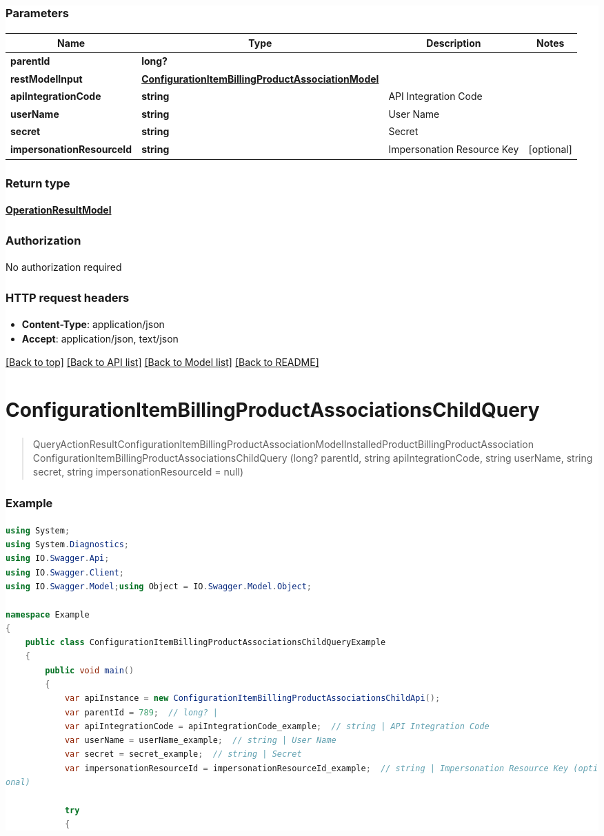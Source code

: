 ```csharp
```

### Parameters

Name | Type | Description  | Notes
------------- | ------------- | ------------- | -------------
 **parentId** | **long?**|  |
 **restModelInput** | [**ConfigurationItemBillingProductAssociationModel**](ConfigurationItemBillingProductAssociationModel.md)|  |
 **apiIntegrationCode** | **string**| API Integration Code |
 **userName** | **string**| User Name |
 **secret** | **string**| Secret |
 **impersonationResourceId** | **string**| Impersonation Resource Key | [optional]

### Return type

[**OperationResultModel**](OperationResultModel.md)

### Authorization

No authorization required

### HTTP request headers

 - **Content-Type**: application/json
 - **Accept**: application/json, text/json

[[Back to top]](#) [[Back to API list]](../README.md#documentation-for-api-endpoints) [[Back to Model list]](../README.md#documentation-for-models) [[Back to README]](../README.md)

<a name="configurationitembillingproductassociationschildquery"></a>
# **ConfigurationItemBillingProductAssociationsChildQuery**
> QueryActionResultConfigurationItemBillingProductAssociationModelInstalledProductBillingProductAssociation ConfigurationItemBillingProductAssociationsChildQuery (long? parentId, string apiIntegrationCode, string userName, string secret, string impersonationResourceId = null)



### Example
```csharp
using System;
using System.Diagnostics;
using IO.Swagger.Api;
using IO.Swagger.Client;
using IO.Swagger.Model;using Object = IO.Swagger.Model.Object;

namespace Example
{
    public class ConfigurationItemBillingProductAssociationsChildQueryExample
    {
        public void main()
        {
            var apiInstance = new ConfigurationItemBillingProductAssociationsChildApi();
            var parentId = 789;  // long? |
            var apiIntegrationCode = apiIntegrationCode_example;  // string | API Integration Code
            var userName = userName_example;  // string | User Name
            var secret = secret_example;  // string | Secret
            var impersonationResourceId = impersonationResourceId_example;  // string | Impersonation Resource Key (optional)

            try
            {
```